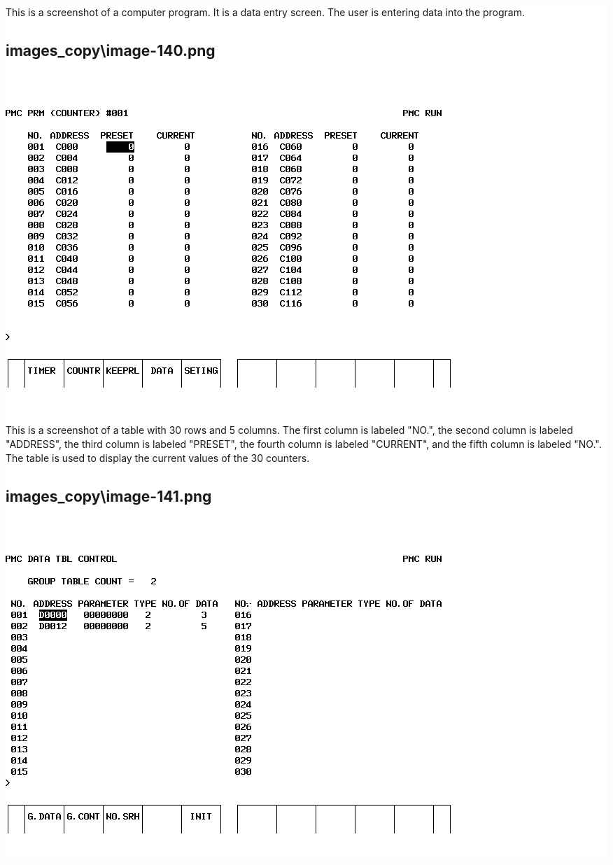  This is a screenshot of a computer program. It is a data entry screen. The user is entering data into the program.

## images_copy\image-140.png

![images_copy\image-140.png](images_copy\image-140.png)

 This is a screenshot of a table with 30 rows and 5 columns. The first column is labeled "NO.", the second column is labeled "ADDRESS", the third column is labeled "PRESET", the fourth column is labeled "CURRENT", and the fifth column is labeled "NO.". The table is used to display the current values of the 30 counters.

## images_copy\image-141.png

![images_copy\image-141.png](images_copy\image-141.png)